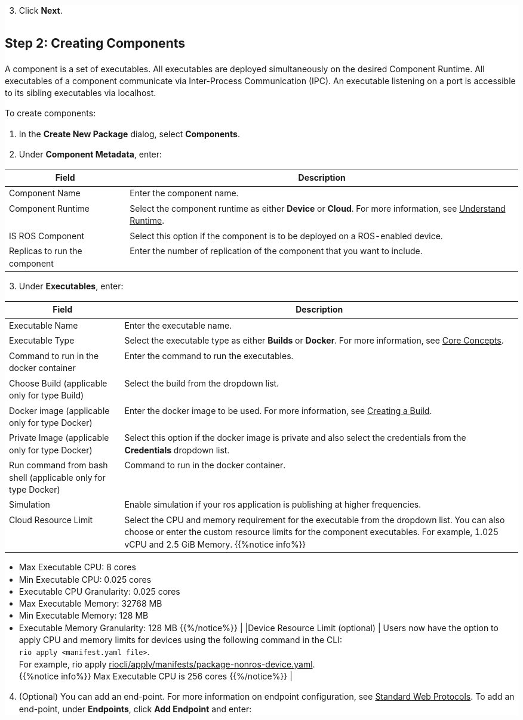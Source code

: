 3. Click **Next**.

## Step 2: Creating Components

A component is a set of executables. All executables are deployed simultaneously on the desired Component Runtime. All executables of a component communicate via Inter-Process Communication (IPC). An executable listening on a port is accessible to its sibling executables via localhost.

To create components:

1. In the **Create New Package** dialog, select **Components**. 

2. Under **Component Metadata**, enter:  

|Field|Description|
|-----|-----------|
|Component Name| Enter the component name. |
|Component Runtime| Select the component runtime as either **Device** or **Cloud**. For more information, see [Understand Runtime](/5_deep-dives/51_managing-devices/511_device-runtime).|
|IS ROS Component| Select this option if the component is to be deployed on a ROS-enabled device. |
|Replicas to run the component| Enter the number of replication of the component that you want to include. |

3. Under **Executables**, enter:

|Field|Description|
|-----|-----------|
|Executable Name| Enter the executable name. |
|Executable Type| Select the executable type as either **Builds** or **Docker**. For more information, see [Core Concepts](/1_understanding-rio/12_core-concepts/#builds).|
|Command to run in the docker container| Enter the command to run the executables. |
|Choose Build (applicable only for type Build)| Select the build from the dropdown list. |
|Docker image (applicable only for type Docker)| Enter the docker image  to be used. For more information, see [Creating a Build](/3_how-tos/33_software-development/331_create-builds/#creating-build-by-docker-recipe). |
|Private Image (applicable only for type Docker)| Select this option if the docker image is private and also select the credentials from the **Credentials** dropdown list.  |
|Run command from bash shell (applicable only for type Docker)| Command to run in the docker container.|
|Simulation| Enable simulation if your ros application is publishing at higher frequencies.  |
|Cloud Resource Limit| Select the CPU and memory requirement for the executable from the dropdown list. You can also choose or enter the custom resource limits for the component executables. For example, 1.025 vCPU and 2.5 GiB Memory. {{%notice info%}} 
* Max Executable CPU: 8 cores
* Min Executable CPU: 0.025 cores
* Executable CPU Granularity: 0.025 cores
* Max Executable Memory: 32768 MB
* Min Executable Memory: 128 MB
* Executable Memory Granularity: 128 MB
{{%/notice%}} |
|Device Resource Limit (optional) | Users now have the option to apply CPU and memory limits for devices using the following command in the CLI:<br> ``rio apply <manifest.yaml file>``. <br> For example, rio apply [riocli/apply/manifests/package-nonros-device.yaml](https://github.com/rapyuta-robotics/rapyuta-io-cli/blob/devel/riocli/apply/manifests/package-nonros-device.yaml). <br> {{%notice info%}} Max Executable CPU is 256 cores {{%/notice%}} |

4. (Optional) You can add an end-point. For more information on endpoint configuration, see [Standard Web Protocols](/5_deep-dives/53_networking-and-communication/532_standard-web-protocol/). 
To add an end-point, under **Endpoints**,  click **Add Endpoint** and enter: 
